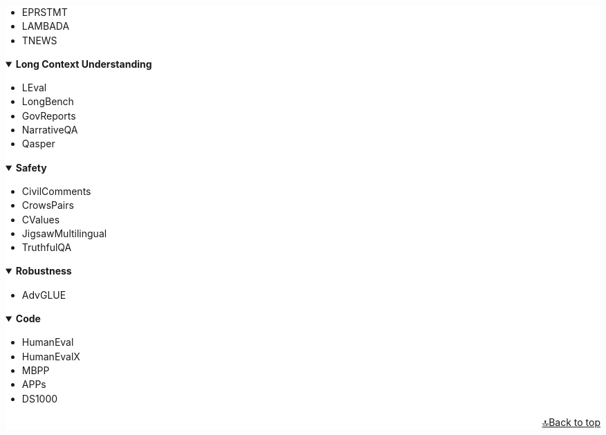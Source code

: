 - EPRSTMT
- LAMBADA
- TNEWS

</details>
      </td>
      <td>
<details open>
<summary><b>Long Context Understanding</b></summary>

- LEval
- LongBench
- GovReports
- NarrativeQA
- Qasper

</details>
      </td>
      <td>
<details open>
<summary><b>Safety</b></summary>

- CivilComments
- CrowsPairs
- CValues
- JigsawMultilingual
- TruthfulQA

</details>
<details open>
<summary><b>Robustness</b></summary>

- AdvGLUE

</details>
      </td>
      <td>
<details open>
<summary><b>Code</b></summary>

- HumanEval
- HumanEvalX
- MBPP
- APPs
- DS1000

</details>
      </td>
    </tr>
</td>
    </tr>
  </tbody>
</table>

<p align="right"><a href="#top">🔝Back to top</a></p>
